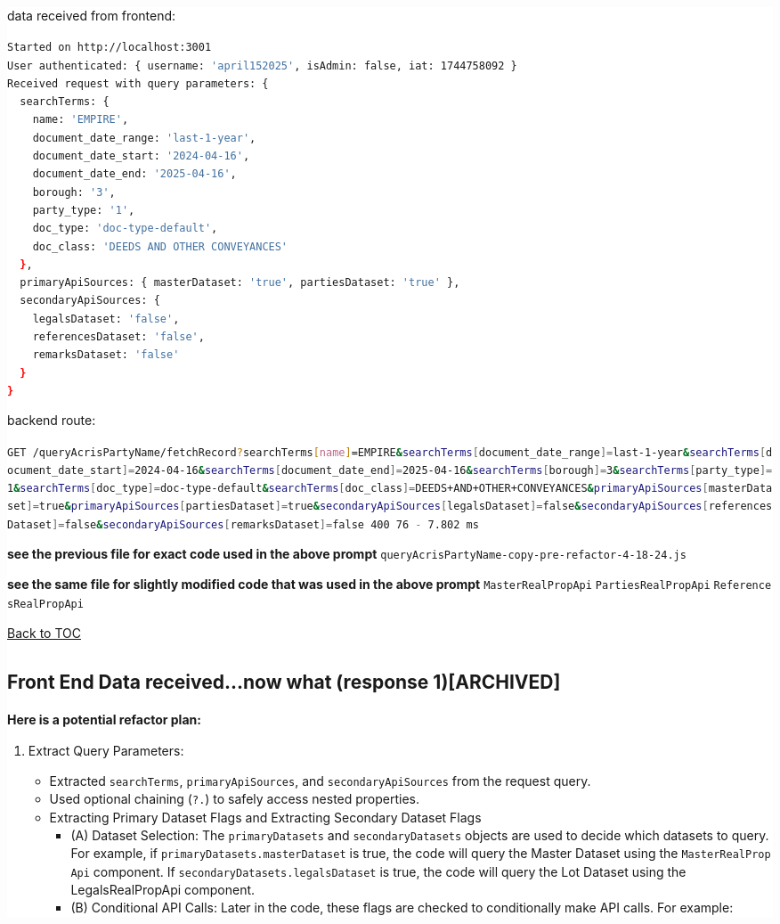 data received from frontend:

```bash
Started on http://localhost:3001
User authenticated: { username: 'april152025', isAdmin: false, iat: 1744758092 }
Received request with query parameters: {
  searchTerms: {
    name: 'EMPIRE',
    document_date_range: 'last-1-year',
    document_date_start: '2024-04-16',
    document_date_end: '2025-04-16',
    borough: '3',
    party_type: '1',
    doc_type: 'doc-type-default',
    doc_class: 'DEEDS AND OTHER CONVEYANCES'
  },
  primaryApiSources: { masterDataset: 'true', partiesDataset: 'true' },
  secondaryApiSources: {
    legalsDataset: 'false',
    referencesDataset: 'false',
    remarksDataset: 'false'
  }
}
```

backend route:

```bash
GET /queryAcrisPartyName/fetchRecord?searchTerms[name]=EMPIRE&searchTerms[document_date_range]=last-1-year&searchTerms[document_date_start]=2024-04-16&searchTerms[document_date_end]=2025-04-16&searchTerms[borough]=3&searchTerms[party_type]=1&searchTerms[doc_type]=doc-type-default&searchTerms[doc_class]=DEEDS+AND+OTHER+CONVEYANCES&primaryApiSources[masterDataset]=true&primaryApiSources[partiesDataset]=true&secondaryApiSources[legalsDataset]=false&secondaryApiSources[referencesDataset]=false&secondaryApiSources[remarksDataset]=false 400 76 - 7.802 ms
```

**see the previous file for exact code used in the above prompt**
`queryAcrisPartyName-copy-pre-refactor-4-18-24.js`

**see the same file for slightly modified code that was used in the above prompt**
`MasterRealPropApi`
`PartiesRealPropApi`
`ReferencesRealPropApi`

[Back to TOC](#table-of-contents)

## Front End Data received...now what (response 1)[ARCHIVED]

**Here is a potential refactor plan:**

1. Extract Query Parameters:

   - Extracted `searchTerms`, `primaryApiSources`, and `secondaryApiSources` from the request query.
   - Used optional chaining (`?.`) to safely access nested properties.
   - Extracting Primary Dataset Flags and Extracting Secondary Dataset Flags
     - (A) Dataset Selection: The `primaryDatasets` and `secondaryDatasets` objects are used to decide which datasets to query. For example, if `primaryDatasets.masterDataset` is true, the code will query the Master Dataset using the `MasterRealPropApi` component. If `secondaryDatasets.legalsDataset` is true, the code will query the Lot Dataset using the LegalsRealPropApi component.
     - (B) Conditional API Calls: Later in the code, these flags are checked to conditionally make API calls. For example:
